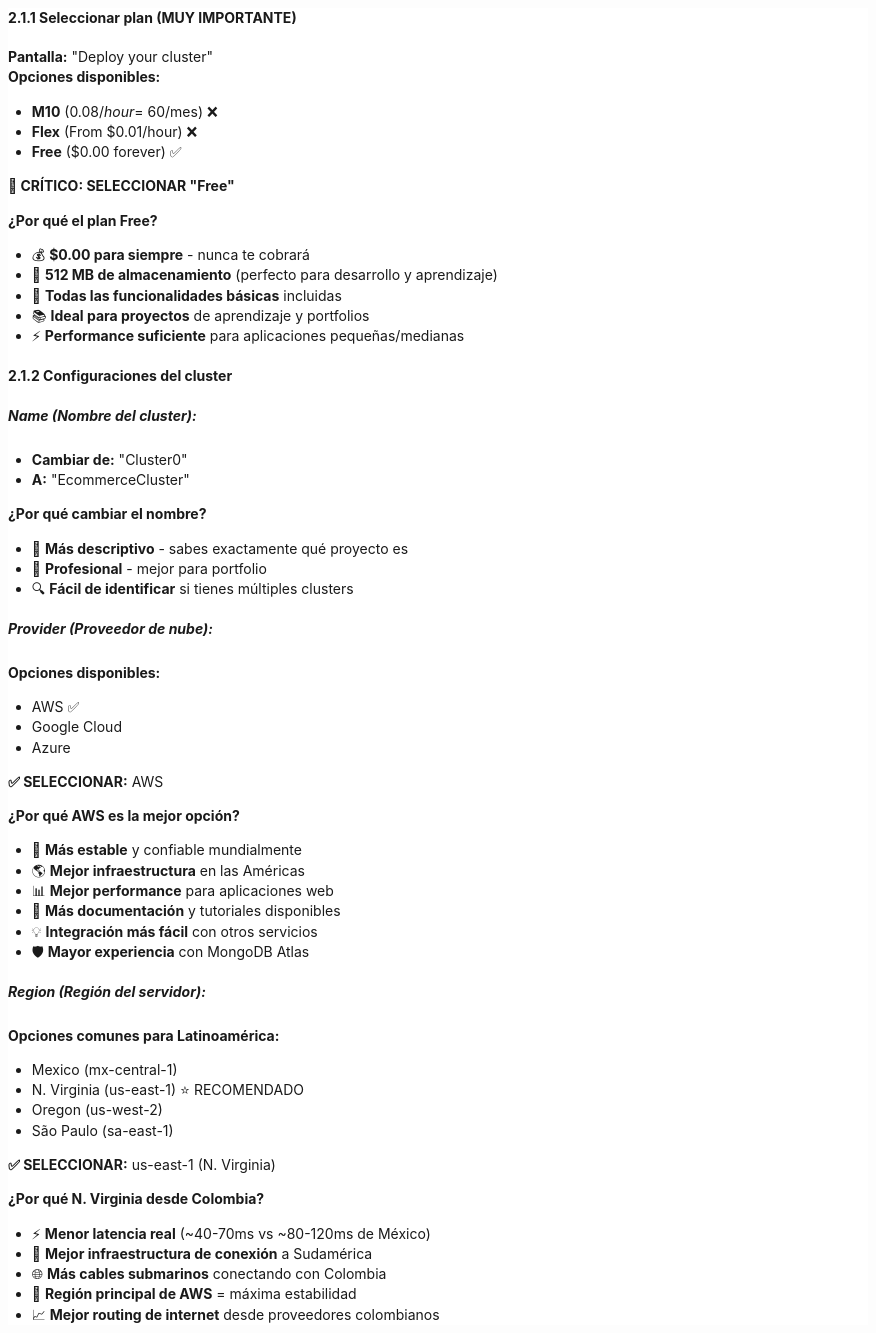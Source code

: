 #### **2.1.1 Seleccionar plan (MUY IMPORTANTE)**

**Pantalla:** "Deploy your cluster"  
**Opciones disponibles:**

- **M10** ($0.08/hour = ~$60/mes) ❌
- **Flex** (From $0.01/hour) ❌  
- **Free** ($0.00 forever) ✅

**🚨 CRÍTICO: SELECCIONAR "Free"**

**¿Por qué el plan Free?**
- 💰 **$0.00 para siempre** - nunca te cobrará
- 💾 **512 MB de almacenamiento** (perfecto para desarrollo y aprendizaje)
- 🚀 **Todas las funcionalidades básicas** incluidas
- 📚 **Ideal para proyectos** de aprendizaje y portfolios
- ⚡ **Performance suficiente** para aplicaciones pequeñas/medianas

#### **2.1.2 Configuraciones del cluster**

##### **Name (Nombre del cluster):**
- **Cambiar de:** "Cluster0"
- **A:** "EcommerceCluster"

**¿Por qué cambiar el nombre?**
- 📝 **Más descriptivo** - sabes exactamente qué proyecto es
- 🎯 **Profesional** - mejor para portfolio
- 🔍 **Fácil de identificar** si tienes múltiples clusters

##### **Provider (Proveedor de nube):**
**Opciones disponibles:**
- AWS ✅
- Google Cloud
- Azure

**✅ SELECCIONAR:** AWS

**¿Por qué AWS es la mejor opción?**
- 🚀 **Más estable** y confiable mundialmente
- 🌎 **Mejor infraestructura** en las Américas
- 📊 **Mejor performance** para aplicaciones web
- 🔧 **Más documentación** y tutoriales disponibles
- 💡 **Integración más fácil** con otros servicios
- 🛡️ **Mayor experiencia** con MongoDB Atlas

##### **Region (Región del servidor):**
**Opciones comunes para Latinoamérica:**
- Mexico (mx-central-1)
- N. Virginia (us-east-1) ⭐ RECOMENDADO
- Oregon (us-west-2)
- São Paulo (sa-east-1)

**✅ SELECCIONAR:** us-east-1 (N. Virginia)

**¿Por qué N. Virginia desde Colombia?**
- ⚡ **Menor latencia real** (~40-70ms vs ~80-120ms de México)
- 🛜 **Mejor infraestructura de conexión** a Sudamérica
- 🌐 **Más cables submarinos** conectando con Colombia
- 🚀 **Región principal de AWS** = máxima estabilidad
- 📈 **Mejor routing de internet** desde proveedores colombianos
